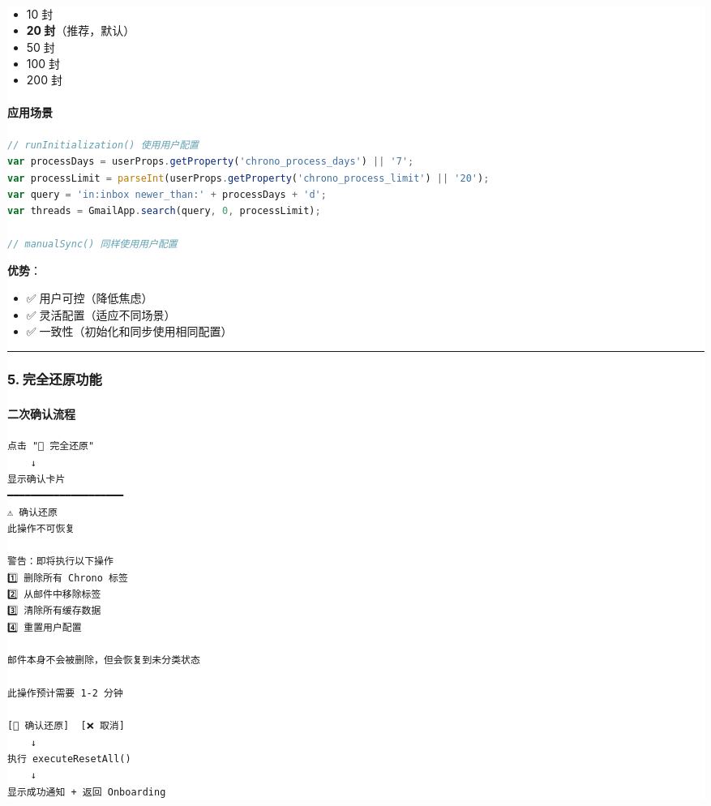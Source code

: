 - 10 封
- **20 封**（推荐，默认）
- 50 封
- 100 封
- 200 封

#### 应用场景

```javascript
// runInitialization() 使用用户配置
var processDays = userProps.getProperty('chrono_process_days') || '7';
var processLimit = parseInt(userProps.getProperty('chrono_process_limit') || '20');
var query = 'in:inbox newer_than:' + processDays + 'd';
var threads = GmailApp.search(query, 0, processLimit);

// manualSync() 同样使用用户配置
```

**优势**：
- ✅ 用户可控（降低焦虑）
- ✅ 灵活配置（适应不同场景）
- ✅ 一致性（初始化和同步使用相同配置）

---

### 5. **完全还原功能**

#### 二次确认流程

```
点击 "🔄 完全还原"
    ↓
显示确认卡片
━━━━━━━━━━━━━━━━━━━━
⚠️ 确认还原
此操作不可恢复

警告：即将执行以下操作
1️⃣ 删除所有 Chrono 标签
2️⃣ 从邮件中移除标签
3️⃣ 清除所有缓存数据
4️⃣ 重置用户配置

邮件本身不会被删除，但会恢复到未分类状态

此操作预计需要 1-2 分钟

[🔄 确认还原]  [❌ 取消]
    ↓
执行 executeResetAll()
    ↓
显示成功通知 + 返回 Onboarding
```
